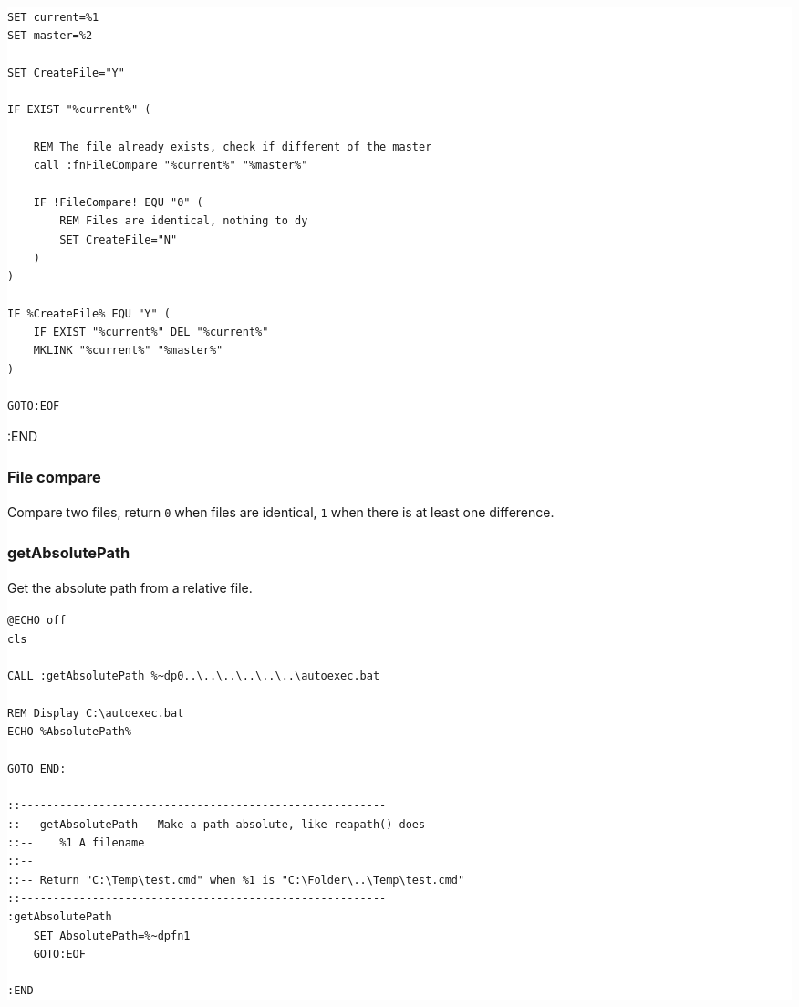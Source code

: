     SET current=%1
    SET master=%2

    SET CreateFile="Y"

    IF EXIST "%current%" (

        REM The file already exists, check if different of the master
        call :fnFileCompare "%current%" "%master%"

        IF !FileCompare! EQU "0" (
            REM Files are identical, nothing to dy
            SET CreateFile="N"
        )
    )

    IF %CreateFile% EQU "Y" (
        IF EXIST "%current%" DEL "%current%"
        MKLINK "%current%" "%master%"
    )

    GOTO:EOF

:END



### File compare

Compare two files, return `0` when files are identical, `1` when there is at least one difference.



### getAbsolutePath

Get the absolute path from a relative file.

```batch
@ECHO off
cls

CALL :getAbsolutePath %~dp0..\..\..\..\..\..\autoexec.bat

REM Display C:\autoexec.bat
ECHO %AbsolutePath%

GOTO END:

::--------------------------------------------------------
::-- getAbsolutePath - Make a path absolute, like reapath() does
::--    %1 A filename
::--
::-- Return "C:\Temp\test.cmd" when %1 is "C:\Folder\..\Temp\test.cmd"
::--------------------------------------------------------
:getAbsolutePath
    SET AbsolutePath=%~dpfn1
    GOTO:EOF

:END
```
